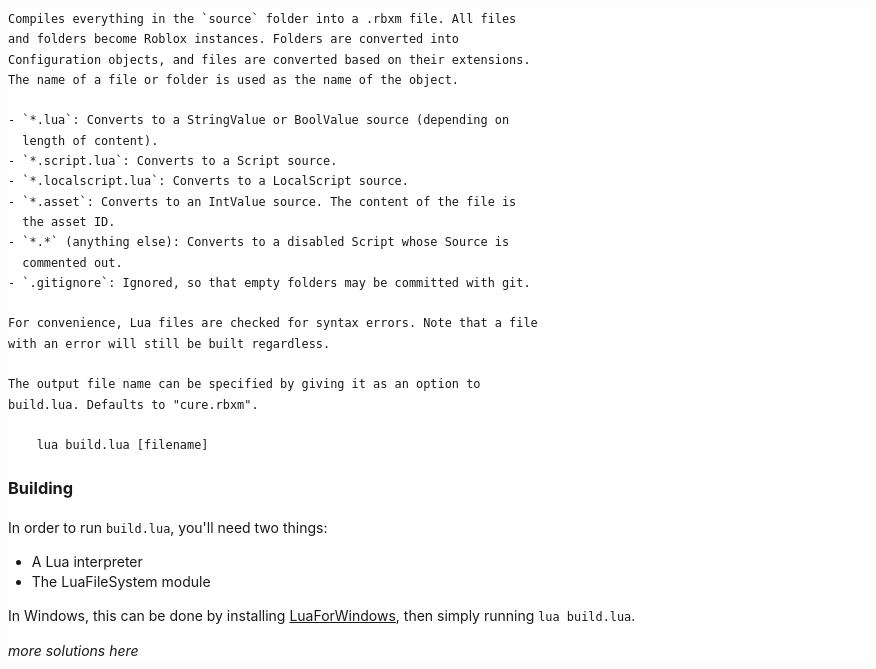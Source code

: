 	Compiles everything in the `source` folder into a .rbxm file. All files
	and folders become Roblox instances. Folders are converted into
	Configuration objects, and files are converted based on their extensions.
	The name of a file or folder is used as the name of the object.

	- `*.lua`: Converts to a StringValue or BoolValue source (depending on
      length of content).
	- `*.script.lua`: Converts to a Script source.
	- `*.localscript.lua`: Converts to a LocalScript source.
	- `*.asset`: Converts to an IntValue source. The content of the file is
      the asset ID.
	- `*.*` (anything else): Converts to a disabled Script whose Source is
      commented out.
	- `.gitignore`: Ignored, so that empty folders may be committed with git.

	For convenience, Lua files are checked for syntax errors. Note that a file
	with an error will still be built regardless.

	The output file name can be specified by giving it as an option to
	build.lua. Defaults to "cure.rbxm".

		lua build.lua [filename]

### Building

In order to run `build.lua`, you'll need two things:

- A Lua interpreter
- The LuaFileSystem module

In Windows, this can be done by installing [LuaForWindows][lfw], then simply
running `lua build.lua`.

*more solutions here*

[lfw]: http://code.google.com/p/luaforwindows/
